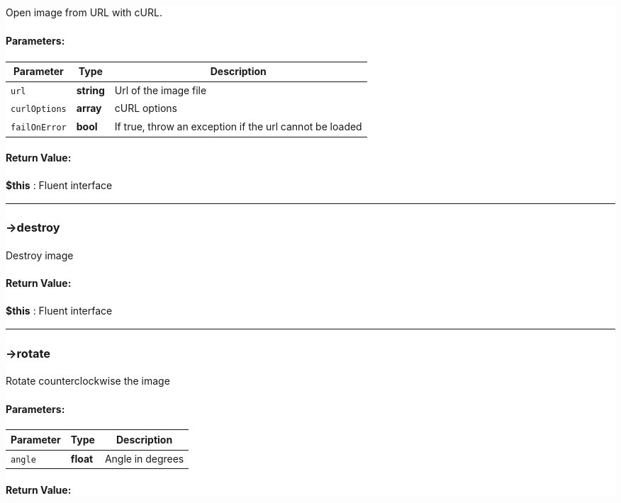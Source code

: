 Open image from URL with cURL.








#### Parameters:

| Parameter | Type | Description |
|-----------|------|-------------|
| `url` | **string** | Url of the image file |
| `curlOptions` | **array** | cURL options |
| `failOnError` | **bool** | If true, throw an exception if the url cannot be loaded |


#### Return Value:

 **$this** : Fluent interface



---
### ->destroy

Destroy image









#### Return Value:

 **$this** : Fluent interface



---
### ->rotate

Rotate counterclockwise the image








#### Parameters:

| Parameter | Type | Description |
|-----------|------|-------------|
| `angle` | **float** | Angle in degrees |


#### Return Value:
